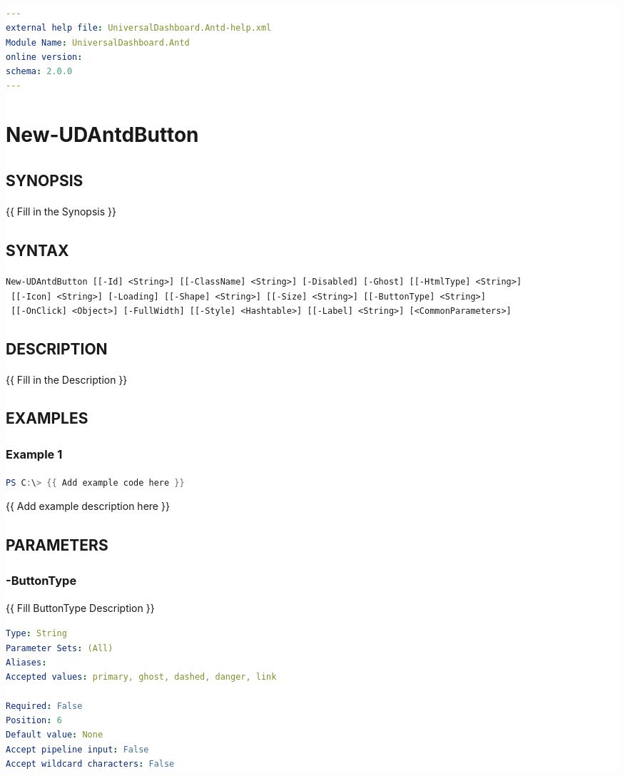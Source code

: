 ```yaml
---
external help file: UniversalDashboard.Antd-help.xml
Module Name: UniversalDashboard.Antd
online version:
schema: 2.0.0
---
```


# New-UDAntdButton

## SYNOPSIS
{{ Fill in the Synopsis }}

## SYNTAX

```
New-UDAntdButton [[-Id] <String>] [[-ClassName] <String>] [-Disabled] [-Ghost] [[-HtmlType] <String>]
 [[-Icon] <String>] [-Loading] [[-Shape] <String>] [[-Size] <String>] [[-ButtonType] <String>]
 [[-OnClick] <Object>] [-FullWidth] [[-Style] <Hashtable>] [[-Label] <String>] [<CommonParameters>]
```

## DESCRIPTION
{{ Fill in the Description }}

## EXAMPLES

### Example 1
```powershell
PS C:\> {{ Add example code here }}
```

{{ Add example description here }}

## PARAMETERS

### -ButtonType
{{ Fill ButtonType Description }}

```yaml
Type: String
Parameter Sets: (All)
Aliases:
Accepted values: primary, ghost, dashed, danger, link

Required: False
Position: 6
Default value: None
Accept pipeline input: False
Accept wildcard characters: False
```
